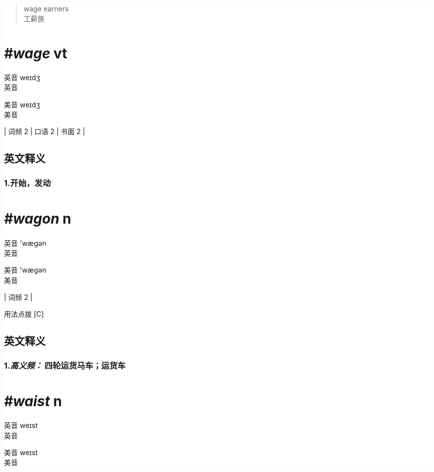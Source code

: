  > wage earners  
 > 工薪族    



# ***\#wage*** vt
英音 weɪdʒ  
英音
<audio src="./media/wage-B.aac" controls="controls"></audio>

美音 weɪdʒ  
美音
<audio src="./media/wage.aac" controls="controls"></audio>



| 词频 2 | 口语 2 | 书面 2 |  

英文释义
---
### 1.**开始，发动**  


# ***\#wagon*** n
英音 'wæɡən  
英音
<audio src="./media/wagon-B.aac" controls="controls"></audio>

美音 'wæɡən  
美音
<audio src="./media/wagon.aac" controls="controls"></audio>



| 词频 2 |  

用法点拨  [C]

英文释义
---
### 1.*高义频：* **四轮运货马车；运货车**  


# ***\#waist*** n
英音 weɪst  
英音
<audio src="./media/waist-B.aac" controls="controls"></audio>

美音 weɪst  
美音
<audio src="./media/waist.aac" controls="controls"></audio>
